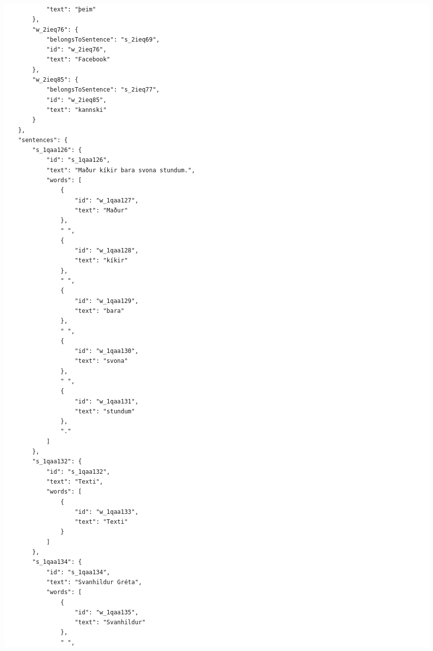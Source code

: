                 "text": "þeim"
            },
            "w_2ieq76": {
                "belongsToSentence": "s_2ieq69",
                "id": "w_2ieq76",
                "text": "Facebook"
            },
            "w_2ieq85": {
                "belongsToSentence": "s_2ieq77",
                "id": "w_2ieq85",
                "text": "kannski"
            }
        },
        "sentences": {
            "s_1qaa126": {
                "id": "s_1qaa126",
                "text": "Maður kíkir bara svona stundum.",
                "words": [
                    {
                        "id": "w_1qaa127",
                        "text": "Maður"
                    },
                    " ",
                    {
                        "id": "w_1qaa128",
                        "text": "kíkir"
                    },
                    " ",
                    {
                        "id": "w_1qaa129",
                        "text": "bara"
                    },
                    " ",
                    {
                        "id": "w_1qaa130",
                        "text": "svona"
                    },
                    " ",
                    {
                        "id": "w_1qaa131",
                        "text": "stundum"
                    },
                    "."
                ]
            },
            "s_1qaa132": {
                "id": "s_1qaa132",
                "text": "Texti",
                "words": [
                    {
                        "id": "w_1qaa133",
                        "text": "Texti"
                    }
                ]
            },
            "s_1qaa134": {
                "id": "s_1qaa134",
                "text": "Svanhildur Gréta",
                "words": [
                    {
                        "id": "w_1qaa135",
                        "text": "Svanhildur"
                    },
                    " ",